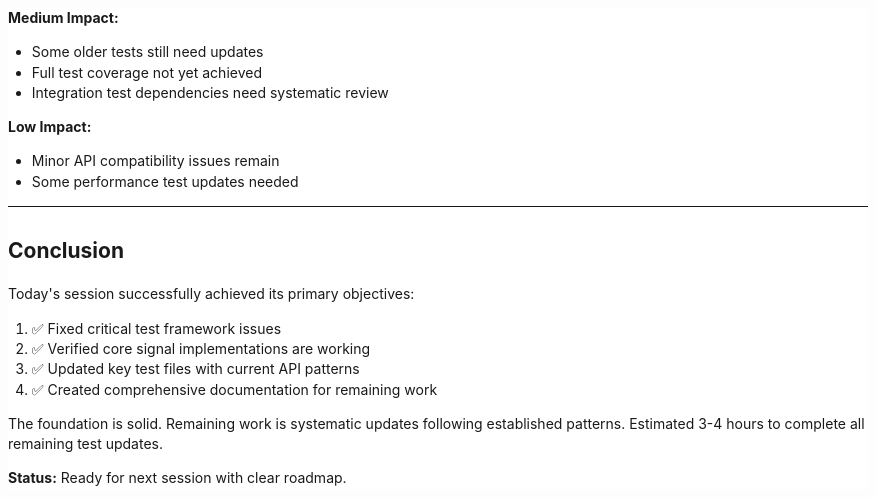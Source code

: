 **Medium Impact:**
- Some older tests still need updates
- Full test coverage not yet achieved
- Integration test dependencies need systematic review

**Low Impact:**
- Minor API compatibility issues remain
- Some performance test updates needed

---

## Conclusion

Today's session successfully achieved its primary objectives:
1. ✅ Fixed critical test framework issues
2. ✅ Verified core signal implementations are working
3. ✅ Updated key test files with current API patterns
4. ✅ Created comprehensive documentation for remaining work

The foundation is solid. Remaining work is systematic updates following established patterns. Estimated 3-4 hours to complete all remaining test updates.

**Status:** Ready for next session with clear roadmap.
